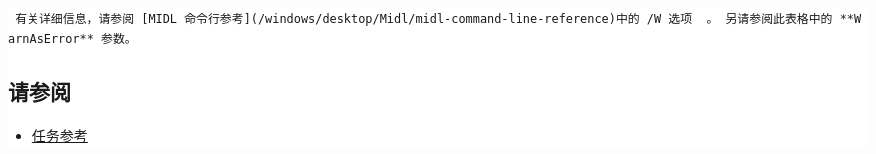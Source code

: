      有关详细信息，请参阅 [MIDL 命令行参考](/windows/desktop/Midl/midl-command-line-reference)中的 /W 选项  。 另请参阅此表格中的 **WarnAsError** 参数。

## <a name="see-also"></a>请参阅
- [任务参考](../msbuild/msbuild-task-reference.md)
